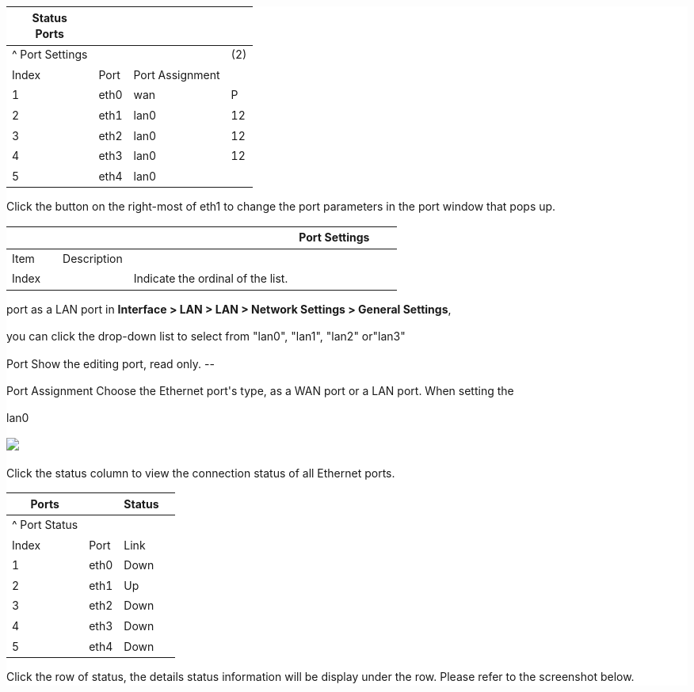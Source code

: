 | Status<br>Ports |      |                 |     |
|-----------------|------|-----------------|-----|
| ^ Port Settings |      |                 | (2) |
| Index           | Port | Port Assignment |     |
| 1               | eth0 | wan             | P   |
| 2               | eth1 | lan0            | 12  |
| 3               | eth2 | lan0            | 12  |
| 4               | eth3 | lan0            | 12  |
| 5               | eth4 | lan0            |     |

Click the button on the right-most of eth1 to change the port parameters in the port window that pops up.

|       |  |             |                                   | Port Settings |  |  |
|-------|--|-------------|-----------------------------------|---------------|--|--|
| Item  |  | Description |                                   |               |  |  |
| Index |  |             | Indicate the ordinal of the list. |               |  |  |

port as a LAN port in **Interface > LAN > LAN > Network Settings > General Settings**,

you can click the drop-down list to select from "lan0", "lan1", "lan2" or"lan3"

Port Show the editing port, read only. --

Port Assignment Choose the Ethernet port's type, as a WAN port or a LAN port. When setting the

lan0

![](_page_50_Picture_1.jpeg)

Click the status column to view the connection status of all Ethernet ports.

| Ports         |      | Status |  |
|---------------|------|--------|--|
| ^ Port Status |      |        |  |
| Index         | Port | Link   |  |
| 1             | eth0 | Down   |  |
| 2             | eth1 | Up     |  |
| 3             | eth2 | Down   |  |
| 4             | eth3 | Down   |  |
| 5             | eth4 | Down   |  |

Click the row of status, the details status information will be display under the row. Please refer to the screenshot below.
